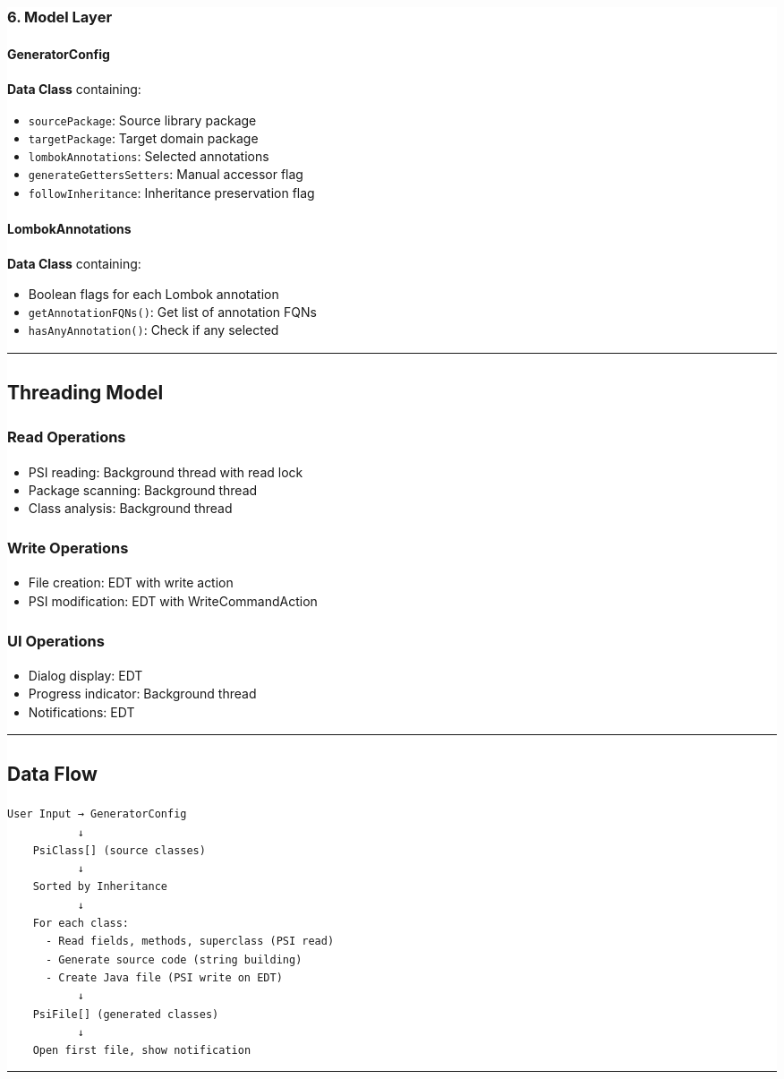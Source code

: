 
### 6. Model Layer

#### GeneratorConfig
**Data Class** containing:
- `sourcePackage`: Source library package
- `targetPackage`: Target domain package
- `lombokAnnotations`: Selected annotations
- `generateGettersSetters`: Manual accessor flag
- `followInheritance`: Inheritance preservation flag

#### LombokAnnotations
**Data Class** containing:
- Boolean flags for each Lombok annotation
- `getAnnotationFQNs()`: Get list of annotation FQNs
- `hasAnyAnnotation()`: Check if any selected

---

## Threading Model

### Read Operations
- PSI reading: Background thread with read lock
- Package scanning: Background thread
- Class analysis: Background thread

### Write Operations
- File creation: EDT with write action
- PSI modification: EDT with WriteCommandAction

### UI Operations
- Dialog display: EDT
- Progress indicator: Background thread
- Notifications: EDT

---

## Data Flow

```
User Input → GeneratorConfig
           ↓
    PsiClass[] (source classes)
           ↓
    Sorted by Inheritance
           ↓
    For each class:
      - Read fields, methods, superclass (PSI read)
      - Generate source code (string building)
      - Create Java file (PSI write on EDT)
           ↓
    PsiFile[] (generated classes)
           ↓
    Open first file, show notification
```

---
